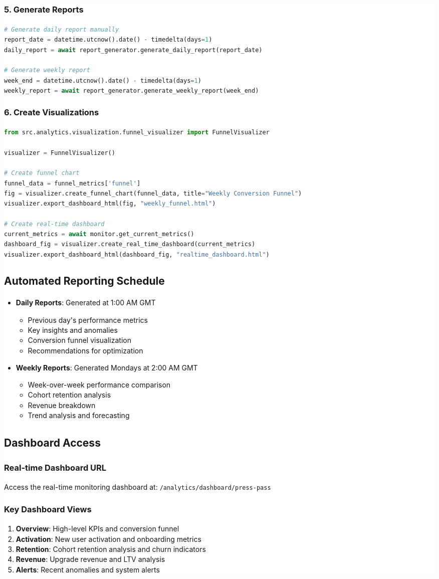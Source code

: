 ### 5. Generate Reports

```python
# Generate daily report manually
report_date = datetime.utcnow().date() - timedelta(days=1)
daily_report = await report_generator.generate_daily_report(report_date)

# Generate weekly report
week_end = datetime.utcnow().date() - timedelta(days=1)
weekly_report = await report_generator.generate_weekly_report(week_end)
```

### 6. Create Visualizations

```python
from src.analytics.visualization.funnel_visualizer import FunnelVisualizer

visualizer = FunnelVisualizer()

# Create funnel chart
funnel_data = funnel_metrics['funnel']
fig = visualizer.create_funnel_chart(funnel_data, title="Weekly Conversion Funnel")
visualizer.export_dashboard_html(fig, "weekly_funnel.html")

# Create real-time dashboard
current_metrics = await monitor.get_current_metrics()
dashboard_fig = visualizer.create_real_time_dashboard(current_metrics)
visualizer.export_dashboard_html(dashboard_fig, "realtime_dashboard.html")
```

## Automated Reporting Schedule

- **Daily Reports**: Generated at 1:00 AM GMT
  - Previous day's performance metrics
  - Key insights and anomalies
  - Conversion funnel visualization
  - Recommendations for optimization

- **Weekly Reports**: Generated Mondays at 2:00 AM GMT
  - Week-over-week performance comparison
  - Cohort retention analysis
  - Revenue breakdown
  - Trend analysis and forecasting

## Dashboard Access

### Real-time Dashboard URL
Access the real-time monitoring dashboard at: `/analytics/dashboard/press-pass`

### Key Dashboard Views
1. **Overview**: High-level KPIs and conversion funnel
2. **Activation**: New user activation and onboarding metrics
3. **Retention**: Cohort retention analysis and churn indicators
4. **Revenue**: Upgrade revenue and LTV analysis
5. **Alerts**: Recent anomalies and system alerts
